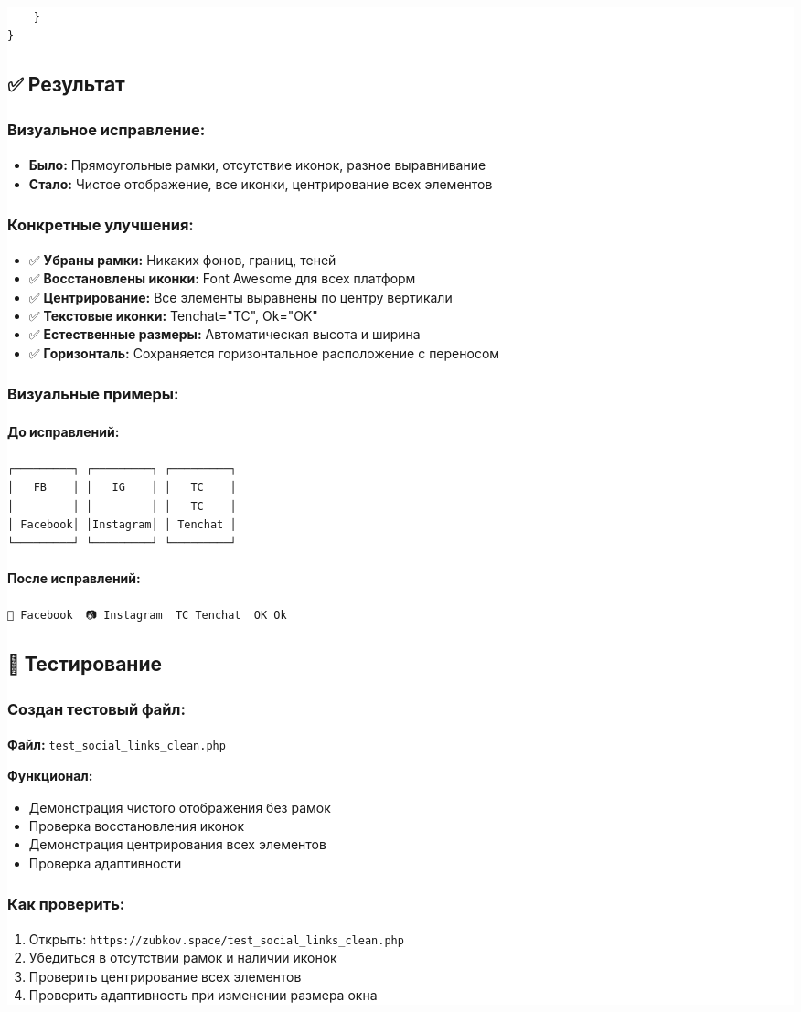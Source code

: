 ```css
    }
}
```

## ✅ Результат

### Визуальное исправление:
- **Было:** Прямоугольные рамки, отсутствие иконок, разное выравнивание
- **Стало:** Чистое отображение, все иконки, центрирование всех элементов

### Конкретные улучшения:
- ✅ **Убраны рамки:** Никаких фонов, границ, теней
- ✅ **Восстановлены иконки:** Font Awesome для всех платформ
- ✅ **Центрирование:** Все элементы выравнены по центру вертикали
- ✅ **Текстовые иконки:** Tenchat="TC", Ok="OK"
- ✅ **Естественные размеры:** Автоматическая высота и ширина
- ✅ **Горизонталь:** Сохраняется горизонтальное расположение с переносом

### Визуальные примеры:

#### До исправлений:
```
┌─────────┐ ┌─────────┐ ┌─────────┐
│   FB    │ │   IG    │ │   TC    │
│         │ │         │ │   TC    │
│ Facebook│ │Instagram│ │ Tenchat │
└─────────┘ └─────────┘ └─────────┘
```

#### После исправлений:
```
📘 Facebook  📷 Instagram  TC Tenchat  OK Ok
```

## 🧪 Тестирование

### Создан тестовый файл:
**Файл:** `test_social_links_clean.php`

**Функционал:**
- Демонстрация чистого отображения без рамок
- Проверка восстановления иконок
- Демонстрация центрирования всех элементов
- Проверка адаптивности

### Как проверить:
1. Открыть: `https://zubkov.space/test_social_links_clean.php`
2. Убедиться в отсутствии рамок и наличии иконок
3. Проверить центрирование всех элементов
4. Проверить адаптивность при изменении размера окна
